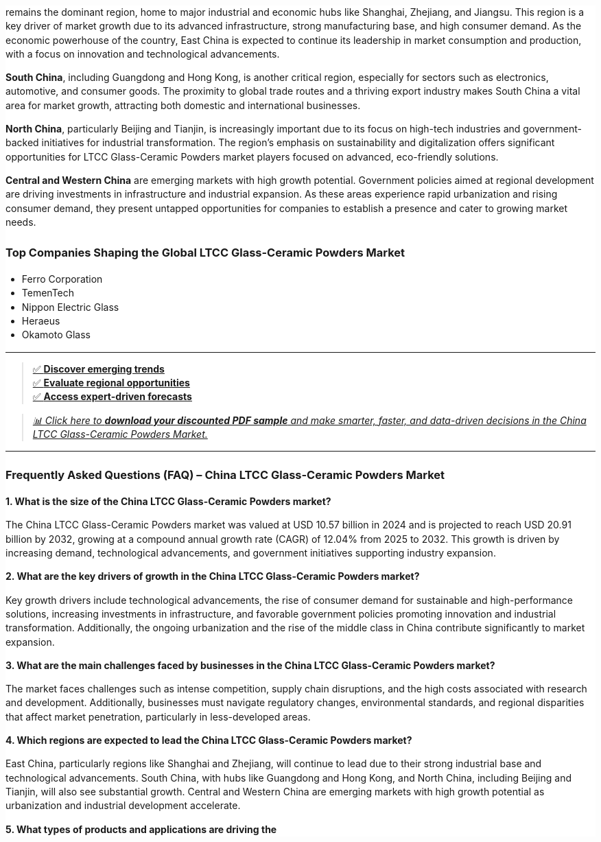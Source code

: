remains the dominant region, home to major industrial and economic hubs like Shanghai, Zhejiang, and Jiangsu. This region is a key driver of market growth due to its advanced infrastructure, strong manufacturing base, and high consumer demand. As the economic powerhouse of the country, East China is expected to continue its leadership in market consumption and production, with a focus on innovation and technological advancements.</p><p class="" data-start="801" data-end="1129"><strong data-start="801" data-end="816">South China</strong>, including Guangdong and Hong Kong, is another critical region, especially for sectors such as electronics, automotive, and consumer goods. The proximity to global trade routes and a thriving export industry makes South China a vital area for market growth, attracting both domestic and international businesses.</p><p class="" data-start="1131" data-end="1474"><strong data-start="1131" data-end="1146">North China</strong>, particularly Beijing and Tianjin, is increasingly important due to its focus on high-tech industries and government-backed initiatives for industrial transformation. The region&rsquo;s emphasis on sustainability and digitalization offers significant opportunities for LTCC Glass-Ceramic Powders market players focused on advanced, eco-friendly solutions.</p><p class="" data-start="1476" data-end="1854"><strong data-start="1476" data-end="1505">Central and Western China</strong> are emerging markets with high growth potential. Government policies aimed at regional development are driving investments in infrastructure and industrial expansion. As these areas experience rapid urbanization and rising consumer demand, they present untapped opportunities for companies to establish a presence and cater to growing market needs.</p><p class="" data-start="1856" data-end="2046"><h3>Top Companies Shaping the Global LTCC Glass-Ceramic Powders Market </h3><ul><li>Ferro Corporation</li><li>TemenTech</li><li>Nippon Electric Glass</li><li>Heraeus</li><li>Okamoto Glass</li></ul></p><hr /><blockquote><p><a href="https://www.marketresearchintellect.com/ask-for-discount/?rid=955526&amp;utm_source=Github-China&amp;utm_medium=019">✅ <strong data-start="617" data-end="645">Discover emerging trends</strong></a><br data-start="645" data-end="648" /><a href="https://www.marketresearchintellect.com/ask-for-discount/?rid=955526&amp;utm_source=Github-China&amp;utm_medium=019"> ✅ <strong data-start="650" data-end="685">Evaluate regional opportunities</strong></a><br data-start="685" data-end="688" /><a href="https://www.marketresearchintellect.com/ask-for-discount/?rid=955526&amp;utm_source=Github-China&amp;utm_medium=019"> ✅ <strong data-start="690" data-end="724">Access expert-driven forecasts</strong></a></p></blockquote><blockquote><p class="" data-start="728" data-end="864"><a href="https://www.marketresearchintellect.com/ask-for-discount/?rid=955526&amp;utm_source=Github-China&amp;utm_medium=019"><em>📊 Click&nbsp;here to <strong data-start="746" data-end="785">download your discounted PDF sample</strong> and make smarter, faster, and data-driven decisions in the China LTCC Glass-Ceramic Powders Market.</em></a></p></blockquote><hr /><h3 class="" data-start="169" data-end="229"><strong data-start="173" data-end="229">Frequently Asked Questions (FAQ) &ndash; China LTCC Glass-Ceramic Powders Market</strong></h3><p class="" data-start="231" data-end="601"><strong data-start="231" data-end="280">1. What is the size of the China LTCC Glass-Ceramic Powders market?</strong></p><p class="" data-start="231" data-end="601">The China LTCC Glass-Ceramic Powders market was valued at USD 10.57 billion in 2024 and is projected to reach USD 20.91 billion by 2032, growing at a compound annual growth rate (CAGR) of 12.04% from 2025 to 2032. This growth is driven by increasing demand, technological advancements, and government initiatives supporting industry expansion.</p><p class="" data-start="603" data-end="1058"><strong data-start="603" data-end="670">2. What are the key drivers of growth in the China LTCC Glass-Ceramic Powders market?</strong></p><p class="" data-start="603" data-end="1058">Key growth drivers include technological advancements, the rise of consumer demand for sustainable and high-performance solutions, increasing investments in infrastructure, and favorable government policies promoting innovation and industrial transformation. Additionally, the ongoing urbanization and the rise of the middle class in China contribute significantly to market expansion.</p><p class="" data-start="1060" data-end="1466"><strong data-start="1060" data-end="1141">3. What are the main challenges faced by businesses in the China LTCC Glass-Ceramic Powders market?</strong></p><p class="" data-start="1060" data-end="1466">The market faces challenges such as intense competition, supply chain disruptions, and the high costs associated with research and development. Additionally, businesses must navigate regulatory changes, environmental standards, and regional disparities that affect market penetration, particularly in less-developed areas.</p><p class="" data-start="1468" data-end="1949"><strong data-start="1468" data-end="1532">4. Which regions are expected to lead the China LTCC Glass-Ceramic Powders market?</strong></p><p class="" data-start="1468" data-end="1949">East China, particularly regions like Shanghai and Zhejiang, will continue to lead due to their strong industrial base and technological advancements. South China, with hubs like Guangdong and Hong Kong, and North China, including Beijing and Tianjin, will also see substantial growth. Central and Western China are emerging markets with high growth potential as urbanization and industrial development accelerate.</p><p class="" data-start="1951" data-end="2402"><strong data-start="1951" data-end="2032">5. What types of products and applications are driving the